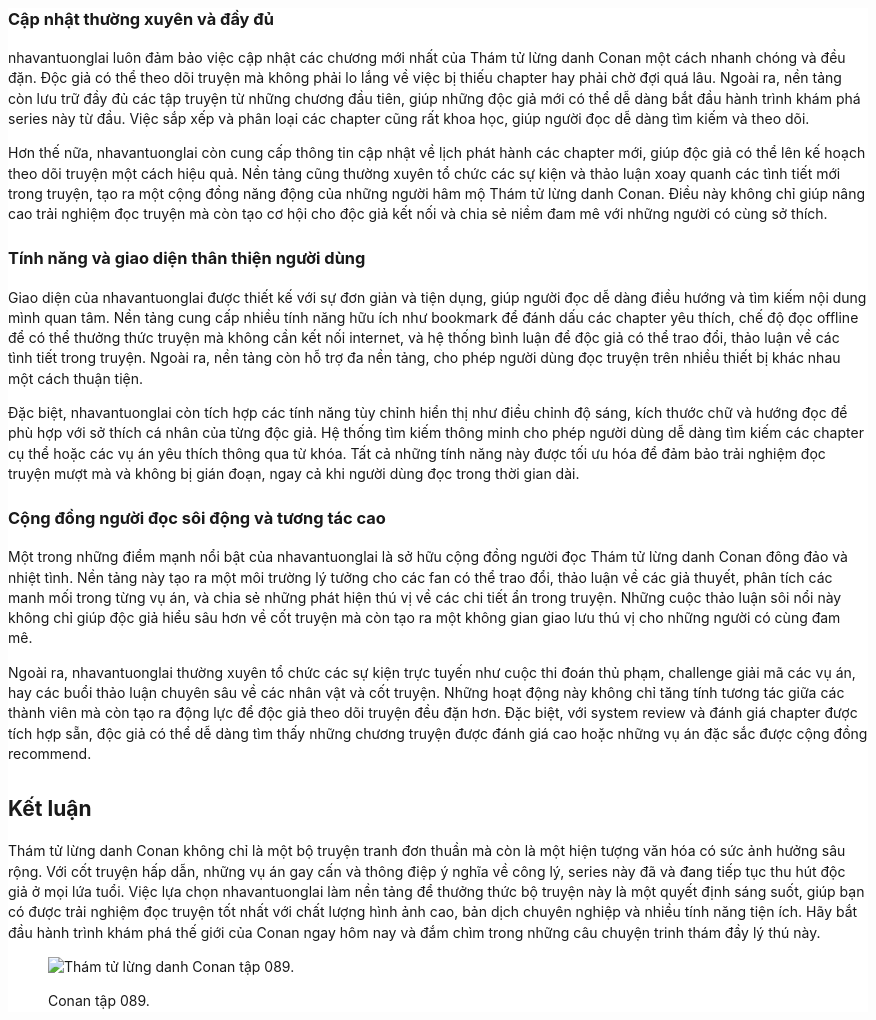 ### Cập nhật thường xuyên và đầy đủ

nhavantuonglai luôn đảm bảo việc cập nhật các chương mới nhất của Thám tử lừng danh Conan một cách nhanh chóng và đều đặn. Độc giả có thể theo dõi truyện mà không phải lo lắng về việc bị thiếu chapter hay phải chờ đợi quá lâu. Ngoài ra, nền tảng còn lưu trữ đầy đủ các tập truyện từ những chương đầu tiên, giúp những độc giả mới có thể dễ dàng bắt đầu hành trình khám phá series này từ đầu. Việc sắp xếp và phân loại các chapter cũng rất khoa học, giúp người đọc dễ dàng tìm kiếm và theo dõi.

Hơn thế nữa, nhavantuonglai còn cung cấp thông tin cập nhật về lịch phát hành các chapter mới, giúp độc giả có thể lên kế hoạch theo dõi truyện một cách hiệu quả. Nền tảng cũng thường xuyên tổ chức các sự kiện và thảo luận xoay quanh các tình tiết mới trong truyện, tạo ra một cộng đồng năng động của những người hâm mộ Thám tử lừng danh Conan. Điều này không chỉ giúp nâng cao trải nghiệm đọc truyện mà còn tạo cơ hội cho độc giả kết nối và chia sẻ niềm đam mê với những người có cùng sở thích.

### Tính năng và giao diện thân thiện người dùng

Giao diện của nhavantuonglai được thiết kế với sự đơn giản và tiện dụng, giúp người đọc dễ dàng điều hướng và tìm kiếm nội dung mình quan tâm. Nền tảng cung cấp nhiều tính năng hữu ích như bookmark để đánh dấu các chapter yêu thích, chế độ đọc offline để có thể thưởng thức truyện mà không cần kết nối internet, và hệ thống bình luận để độc giả có thể trao đổi, thảo luận về các tình tiết trong truyện. Ngoài ra, nền tảng còn hỗ trợ đa nền tảng, cho phép người dùng đọc truyện trên nhiều thiết bị khác nhau một cách thuận tiện.

Đặc biệt, nhavantuonglai còn tích hợp các tính năng tùy chỉnh hiển thị như điều chỉnh độ sáng, kích thước chữ và hướng đọc để phù hợp với sở thích cá nhân của từng độc giả. Hệ thống tìm kiếm thông minh cho phép người dùng dễ dàng tìm kiếm các chapter cụ thể hoặc các vụ án yêu thích thông qua từ khóa. Tất cả những tính năng này được tối ưu hóa để đảm bảo trải nghiệm đọc truyện mượt mà và không bị gián đoạn, ngay cả khi người dùng đọc trong thời gian dài.

### Cộng đồng người đọc sôi động và tương tác cao

Một trong những điểm mạnh nổi bật của nhavantuonglai là sở hữu cộng đồng người đọc Thám tử lừng danh Conan đông đảo và nhiệt tình. Nền tảng này tạo ra một môi trường lý tưởng cho các fan có thể trao đổi, thảo luận về các giả thuyết, phân tích các manh mối trong từng vụ án, và chia sẻ những phát hiện thú vị về các chi tiết ẩn trong truyện. Những cuộc thảo luận sôi nổi này không chỉ giúp độc giả hiểu sâu hơn về cốt truyện mà còn tạo ra một không gian giao lưu thú vị cho những người có cùng đam mê.

Ngoài ra, nhavantuonglai thường xuyên tổ chức các sự kiện trực tuyến như cuộc thi đoán thủ phạm, challenge giải mã các vụ án, hay các buổi thảo luận chuyên sâu về các nhân vật và cốt truyện. Những hoạt động này không chỉ tăng tính tương tác giữa các thành viên mà còn tạo ra động lực để độc giả theo dõi truyện đều đặn hơn. Đặc biệt, với system review và đánh giá chapter được tích hợp sẵn, độc giả có thể dễ dàng tìm thấy những chương truyện được đánh giá cao hoặc những vụ án đặc sắc được cộng đồng recommend.

## Kết luận

Thám tử lừng danh Conan không chỉ là một bộ truyện tranh đơn thuần mà còn là một hiện tượng văn hóa có sức ảnh hưởng sâu rộng. Với cốt truyện hấp dẫn, những vụ án gay cấn và thông điệp ý nghĩa về công lý, series này đã và đang tiếp tục thu hút độc giả ở mọi lứa tuổi. Việc lựa chọn nhavantuonglai làm nền tảng để thưởng thức bộ truyện này là một quyết định sáng suốt, giúp bạn có được trải nghiệm đọc truyện tốt nhất với chất lượng hình ảnh cao, bản dịch chuyên nghiệp và nhiều tính năng tiện ích. Hãy bắt đầu hành trình khám phá thế giới của Conan ngay hôm nay và đắm chìm trong những câu chuyện trinh thám đầy lý thú này.

<figure><img src="https://banmaixanh.vercel.app/image/cover/001-089.jpg" alt="Thám tử lừng danh Conan tập 089." title="Thám tử lừng danh Conan tập 089." height=108% width=108%><figcaption><p>Conan tập 089.</p></figcaption></figure>